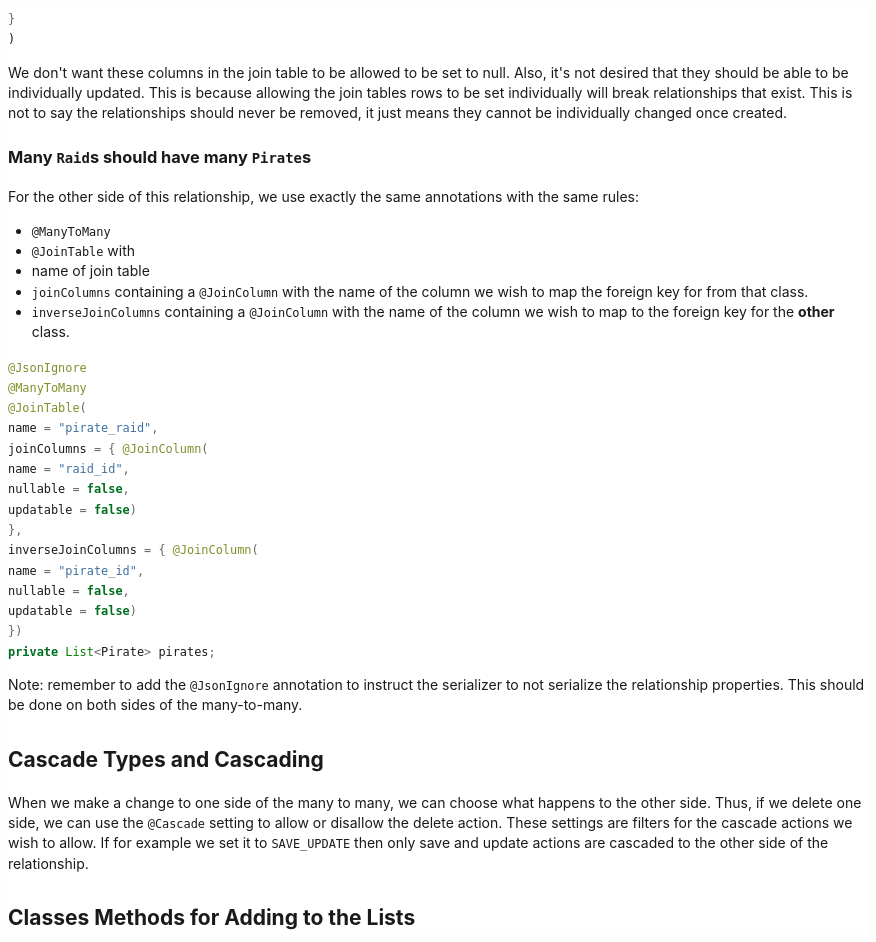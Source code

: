 ```java
}
)
```

We don't want these columns in the join table to be allowed to be set to null. Also, it's not desired that they should be able to be individually updated. This is because allowing the join tables rows to be set individually will break relationships that exist. This is not to say the relationships should never be removed, it just means they cannot be individually changed once created.

### Many `Raid`s should have many `Pirate`s

For the other side of this relationship, we use exactly the same annotations with the same rules:

- `@ManyToMany`
- `@JoinTable` with
- name of join table
-  `joinColumns` containing a `@JoinColumn` with the name of the column we wish to map the foreign key for from that class.
- `inverseJoinColumns` containing a `@JoinColumn` with the name of the column we wish to map to the foreign key for the **other** class.

```java
@JsonIgnore 
@ManyToMany
@JoinTable(
name = "pirate_raid",
joinColumns = { @JoinColumn(
name = "raid_id",
nullable = false,
updatable = false)
},
inverseJoinColumns = { @JoinColumn(
name = "pirate_id",
nullable = false,
updatable = false)
})
private List<Pirate> pirates;

```
Note: remember to add the `@JsonIgnore` annotation to instruct the serializer to not serialize the relationship properties. This should be done on both sides of the many-to-many.

## Cascade Types and Cascading

When we make a change to one side of the many to many, we can choose what happens to the other side. Thus, if we delete one side, we can use the `@Cascade` setting to allow or disallow the delete action. These settings are filters for the cascade actions we wish to allow. If for example we set it to `SAVE_UPDATE` then only save and update actions are cascaded to the other side of the relationship.

## Classes Methods for Adding to the Lists
